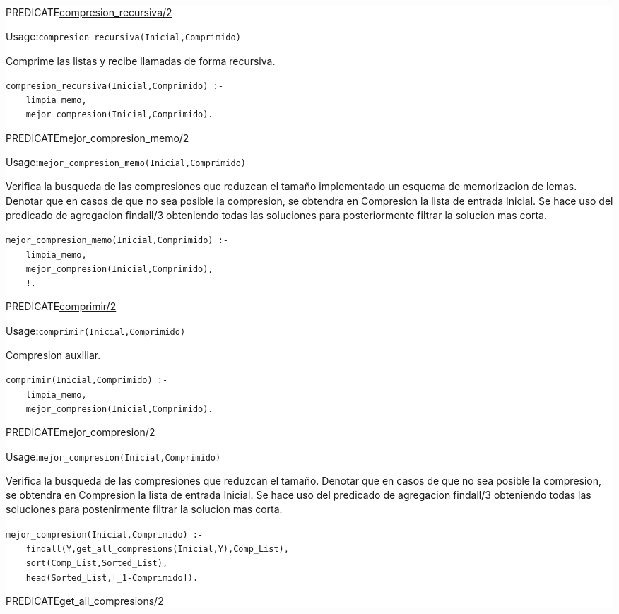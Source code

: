 PREDICATE[compresion\_recursiva/2](codigosearch.html#compresion_recursiva/2)

Usage:`compresion_recursiva(Inicial,Comprimido)`

Comprime las listas y recibe llamadas de forma recursiva.

``` {.lpdoc-codeblock}
compresion_recursiva(Inicial,Comprimido) :-
    limpia_memo,
    mejor_compresion(Inicial,Comprimido).
```

PREDICATE[mejor\_compresion\_memo/2](codigosearch.html#mejor_compresion_memo/2)

Usage:`mejor_compresion_memo(Inicial,Comprimido)`

Verifica la busqueda de las compresiones que reduzcan el tamaño
implementado un esquema de memorizacion de lemas. Denotar que en casos
de que no sea posible la compresion, se obtendra en Compresion la lista
de entrada Inicial. Se hace uso del predicado de agregacion findall/3
obteniendo todas las soluciones para posteriormente filtrar la solucion
mas corta.

``` {.lpdoc-codeblock}
mejor_compresion_memo(Inicial,Comprimido) :-
    limpia_memo,
    mejor_compresion(Inicial,Comprimido),
    !.
```

PREDICATE[comprimir/2](codigosearch.html#comprimir/2)

Usage:`comprimir(Inicial,Comprimido)`

Compresion auxiliar.

``` {.lpdoc-codeblock}
comprimir(Inicial,Comprimido) :-
    limpia_memo,
    mejor_compresion(Inicial,Comprimido).
```

PREDICATE[mejor\_compresion/2](codigosearch.html#mejor_compresion/2)

Usage:`mejor_compresion(Inicial,Comprimido)`

Verifica la busqueda de las compresiones que reduzcan el tamaño. Denotar
que en casos de que no sea posible la compresion, se obtendra en
Compresion la lista de entrada Inicial. Se hace uso del predicado de
agregacion findall/3 obteniendo todas las soluciones para postenirmente
filtrar la solucion mas corta.

``` {.lpdoc-codeblock}
mejor_compresion(Inicial,Comprimido) :-
    findall(Y,get_all_compresions(Inicial,Y),Comp_List),
    sort(Comp_List,Sorted_List),
    head(Sorted_List,[_1-Comprimido]).
```

PREDICATE[get\_all\_compresions/2](codigosearch.html#get_all_compresions/2)
